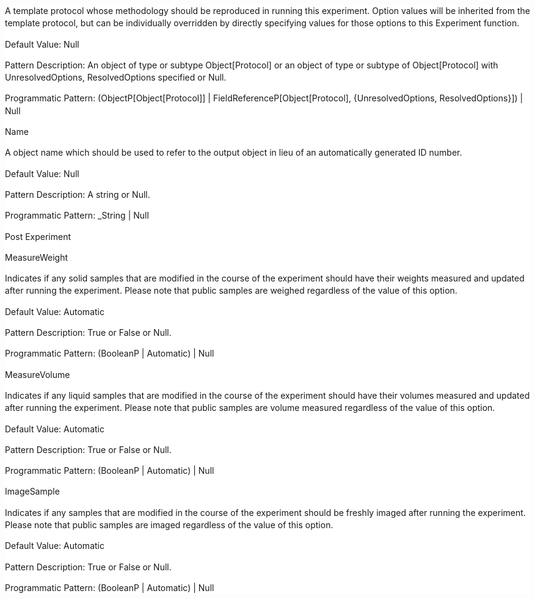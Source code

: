 A template protocol whose methodology should be reproduced in running this experiment. Option values will be inherited from the template protocol, but can be individually overridden by directly specifying values for those options to this Experiment function.

Default Value: Null

Pattern Description: An object of type or subtype Object[Protocol] or an object of type or subtype of Object[Protocol] with UnresolvedOptions, ResolvedOptions specified or Null.

Programmatic Pattern: (ObjectP[Object[Protocol]] | FieldReferenceP[Object[Protocol], {UnresolvedOptions, ResolvedOptions}]) | Null

Name

A object name which should be used to refer to the output object in lieu of an automatically generated ID number.

Default Value: Null

Pattern Description: A string or Null.

Programmatic Pattern: _String | Null

Post Experiment

MeasureWeight

Indicates if any solid samples that are modified in the course of the experiment should have their weights measured and updated after running the experiment. Please note that public samples are weighed regardless of the value of this option.

Default Value: Automatic

Pattern Description: True or False or Null.

Programmatic Pattern: (BooleanP | Automatic) | Null

MeasureVolume

Indicates if any liquid samples that are modified in the course of the experiment should have their volumes measured and updated after running the experiment. Please note that public samples are volume measured regardless of the value of this option.

Default Value: Automatic

Pattern Description: True or False or Null.

Programmatic Pattern: (BooleanP | Automatic) | Null

ImageSample

Indicates if any samples that are modified in the course of the experiment should be freshly imaged after running the experiment. Please note that public samples are imaged regardless of the value of this option.

Default Value: Automatic

Pattern Description: True or False or Null.

Programmatic Pattern: (BooleanP | Automatic) | Null


